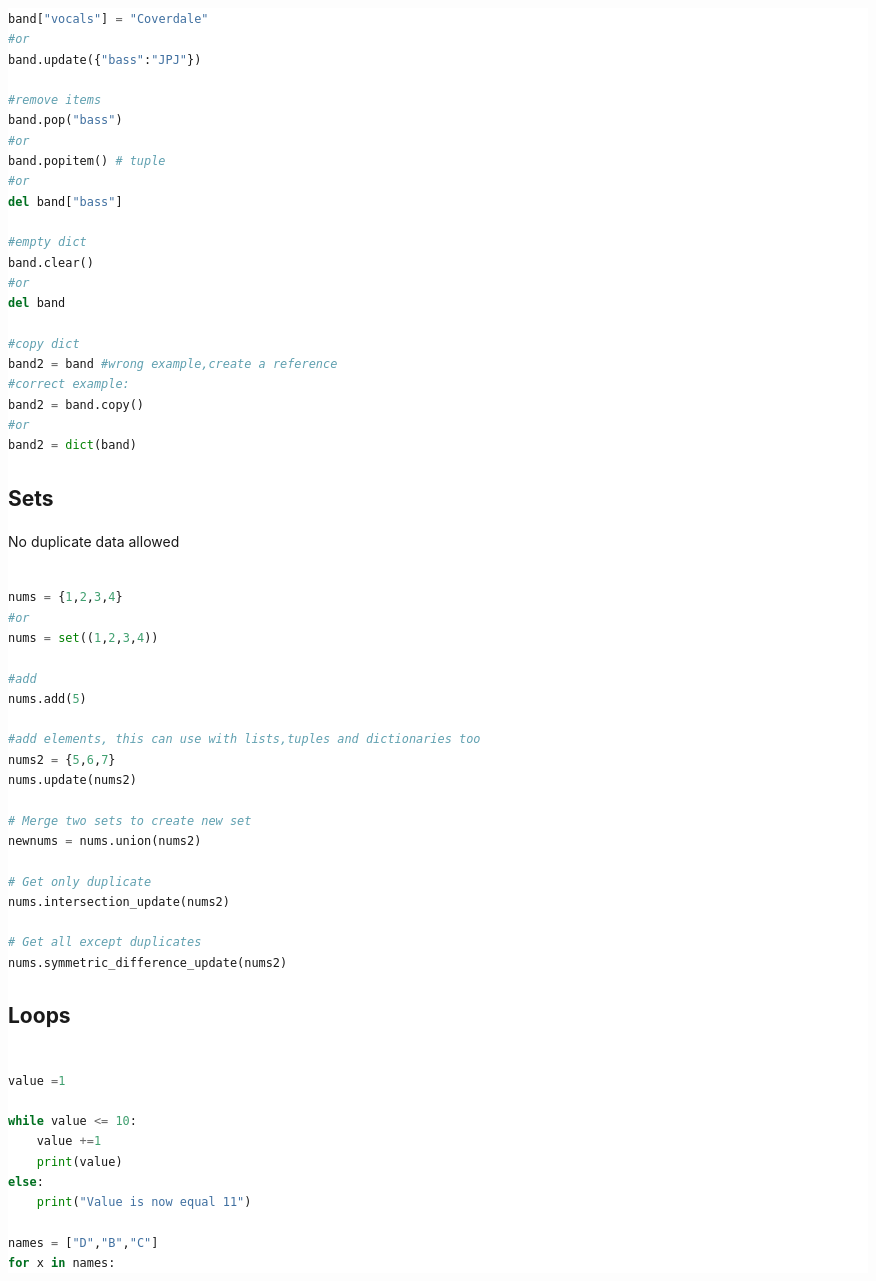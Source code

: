 ```python
band["vocals"] = "Coverdale"
#or
band.update({"bass":"JPJ"})

#remove items
band.pop("bass")
#or
band.popitem() # tuple
#or
del band["bass"]

#empty dict
band.clear()
#or
del band

#copy dict
band2 = band #wrong example,create a reference
#correct example:
band2 = band.copy()
#or
band2 = dict(band)
```

## Sets
No duplicate data allowed
```python

nums = {1,2,3,4}
#or
nums = set((1,2,3,4))

#add
nums.add(5)

#add elements, this can use with lists,tuples and dictionaries too
nums2 = {5,6,7}
nums.update(nums2)

# Merge two sets to create new set
newnums = nums.union(nums2)

# Get only duplicate
nums.intersection_update(nums2)

# Get all except duplicates
nums.symmetric_difference_update(nums2)
```

## Loops
```python

value =1

while value <= 10:
    value +=1
    print(value)
else:
    print("Value is now equal 11")

names = ["D","B","C"]
for x in names:
```